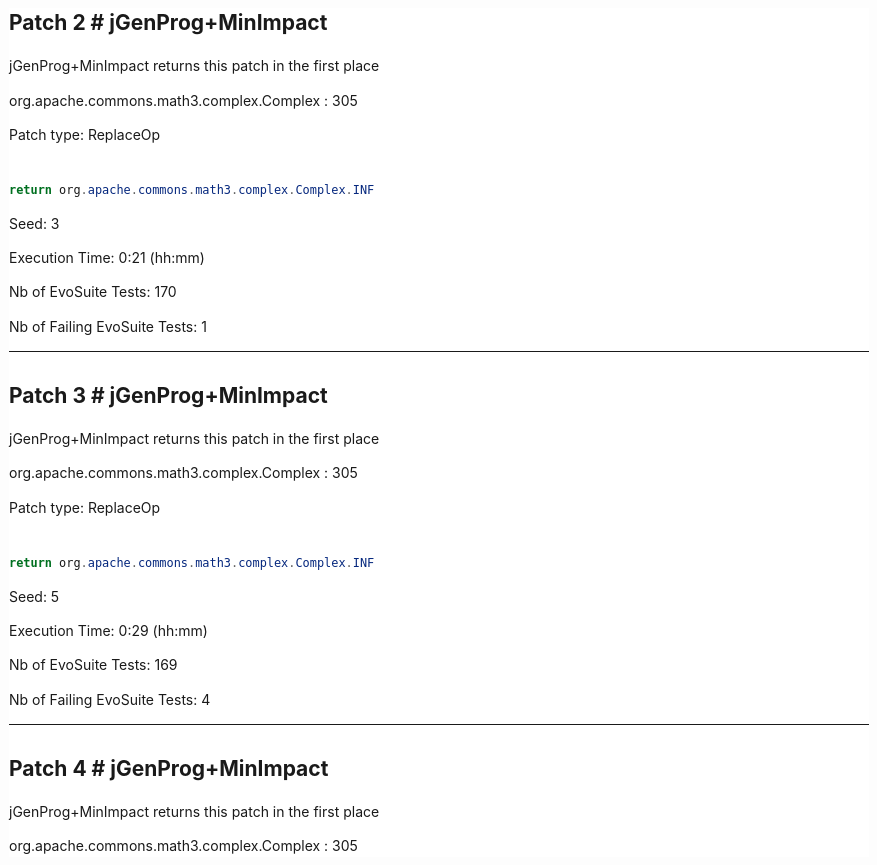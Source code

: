 

## Patch 2 #  jGenProg+MinImpact 

jGenProg+MinImpact returns this patch in the first place

org.apache.commons.math3.complex.Complex : 305

Patch type: ReplaceOp

```Java

return org.apache.commons.math3.complex.Complex.INF

```


Seed: 3

Execution Time: 0:21 (hh:mm) 

Nb of EvoSuite Tests: 170

Nb of Failing EvoSuite Tests: 1


--- 


## Patch 3 #  jGenProg+MinImpact 

jGenProg+MinImpact returns this patch in the first place

org.apache.commons.math3.complex.Complex : 305

Patch type: ReplaceOp

```Java

return org.apache.commons.math3.complex.Complex.INF

```


Seed: 5

Execution Time: 0:29 (hh:mm) 

Nb of EvoSuite Tests: 169

Nb of Failing EvoSuite Tests: 4


--- 


## Patch 4 #  jGenProg+MinImpact 

jGenProg+MinImpact returns this patch in the first place

org.apache.commons.math3.complex.Complex : 305
